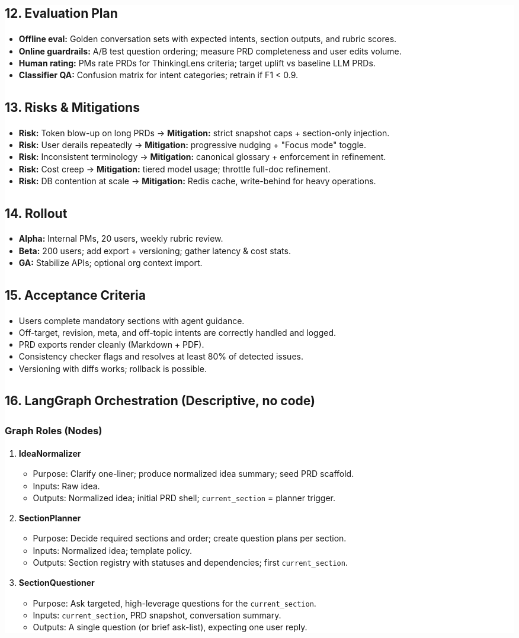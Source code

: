 ## 12. Evaluation Plan

- **Offline eval:** Golden conversation sets with expected intents, section outputs, and rubric scores.
- **Online guardrails:** A/B test question ordering; measure PRD completeness and user edits volume.
- **Human rating:** PMs rate PRDs for ThinkingLens criteria; target uplift vs baseline LLM PRDs.
- **Classifier QA:** Confusion matrix for intent categories; retrain if F1 < 0.9.

## 13. Risks & Mitigations

- **Risk:** Token blow-up on long PRDs → **Mitigation:** strict snapshot caps + section-only injection.
- **Risk:** User derails repeatedly → **Mitigation:** progressive nudging + "Focus mode" toggle.
- **Risk:** Inconsistent terminology → **Mitigation:** canonical glossary + enforcement in refinement.
- **Risk:** Cost creep → **Mitigation:** tiered model usage; throttle full-doc refinement.
- **Risk:** DB contention at scale → **Mitigation:** Redis cache, write-behind for heavy operations.

## 14. Rollout

- **Alpha:** Internal PMs, 20 users, weekly rubric review.
- **Beta:** 200 users; add export + versioning; gather latency & cost stats.
- **GA:** Stabilize APIs; optional org context import.

## 15. Acceptance Criteria

- Users complete mandatory sections with agent guidance.
- Off-target, revision, meta, and off-topic intents are correctly handled and logged.
- PRD exports render cleanly (Markdown + PDF).
- Consistency checker flags and resolves at least 80% of detected issues.
- Versioning with diffs works; rollback is possible.

## 16. LangGraph Orchestration (Descriptive, no code)

### Graph Roles (Nodes)

1. **IdeaNormalizer**
   - Purpose: Clarify one-liner; produce normalized idea summary; seed PRD scaffold.
   - Inputs: Raw idea.
   - Outputs: Normalized idea; initial PRD shell; `current_section` = planner trigger.

2. **SectionPlanner**
   - Purpose: Decide required sections and order; create question plans per section.
   - Inputs: Normalized idea; template policy.
   - Outputs: Section registry with statuses and dependencies; first `current_section`.

3. **SectionQuestioner**
   - Purpose: Ask targeted, high-leverage questions for the `current_section`.
   - Inputs: `current_section`, PRD snapshot, conversation summary.
   - Outputs: A single question (or brief ask-list), expecting one user reply.
